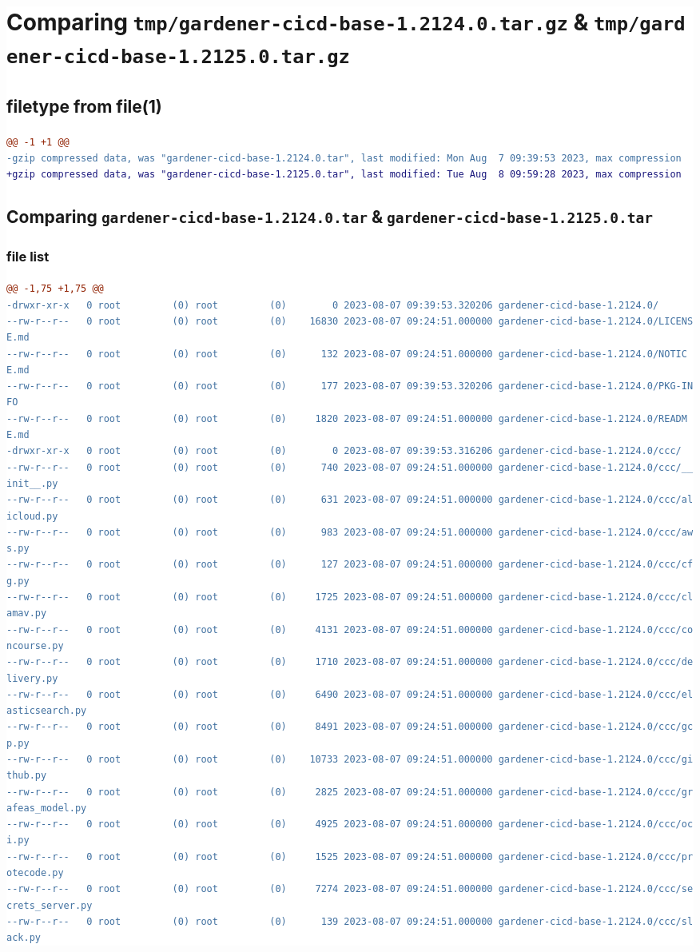 # Comparing `tmp/gardener-cicd-base-1.2124.0.tar.gz` & `tmp/gardener-cicd-base-1.2125.0.tar.gz`

## filetype from file(1)

```diff
@@ -1 +1 @@
-gzip compressed data, was "gardener-cicd-base-1.2124.0.tar", last modified: Mon Aug  7 09:39:53 2023, max compression
+gzip compressed data, was "gardener-cicd-base-1.2125.0.tar", last modified: Tue Aug  8 09:59:28 2023, max compression
```

## Comparing `gardener-cicd-base-1.2124.0.tar` & `gardener-cicd-base-1.2125.0.tar`

### file list

```diff
@@ -1,75 +1,75 @@
-drwxr-xr-x   0 root         (0) root         (0)        0 2023-08-07 09:39:53.320206 gardener-cicd-base-1.2124.0/
--rw-r--r--   0 root         (0) root         (0)    16830 2023-08-07 09:24:51.000000 gardener-cicd-base-1.2124.0/LICENSE.md
--rw-r--r--   0 root         (0) root         (0)      132 2023-08-07 09:24:51.000000 gardener-cicd-base-1.2124.0/NOTICE.md
--rw-r--r--   0 root         (0) root         (0)      177 2023-08-07 09:39:53.320206 gardener-cicd-base-1.2124.0/PKG-INFO
--rw-r--r--   0 root         (0) root         (0)     1820 2023-08-07 09:24:51.000000 gardener-cicd-base-1.2124.0/README.md
-drwxr-xr-x   0 root         (0) root         (0)        0 2023-08-07 09:39:53.316206 gardener-cicd-base-1.2124.0/ccc/
--rw-r--r--   0 root         (0) root         (0)      740 2023-08-07 09:24:51.000000 gardener-cicd-base-1.2124.0/ccc/__init__.py
--rw-r--r--   0 root         (0) root         (0)      631 2023-08-07 09:24:51.000000 gardener-cicd-base-1.2124.0/ccc/alicloud.py
--rw-r--r--   0 root         (0) root         (0)      983 2023-08-07 09:24:51.000000 gardener-cicd-base-1.2124.0/ccc/aws.py
--rw-r--r--   0 root         (0) root         (0)      127 2023-08-07 09:24:51.000000 gardener-cicd-base-1.2124.0/ccc/cfg.py
--rw-r--r--   0 root         (0) root         (0)     1725 2023-08-07 09:24:51.000000 gardener-cicd-base-1.2124.0/ccc/clamav.py
--rw-r--r--   0 root         (0) root         (0)     4131 2023-08-07 09:24:51.000000 gardener-cicd-base-1.2124.0/ccc/concourse.py
--rw-r--r--   0 root         (0) root         (0)     1710 2023-08-07 09:24:51.000000 gardener-cicd-base-1.2124.0/ccc/delivery.py
--rw-r--r--   0 root         (0) root         (0)     6490 2023-08-07 09:24:51.000000 gardener-cicd-base-1.2124.0/ccc/elasticsearch.py
--rw-r--r--   0 root         (0) root         (0)     8491 2023-08-07 09:24:51.000000 gardener-cicd-base-1.2124.0/ccc/gcp.py
--rw-r--r--   0 root         (0) root         (0)    10733 2023-08-07 09:24:51.000000 gardener-cicd-base-1.2124.0/ccc/github.py
--rw-r--r--   0 root         (0) root         (0)     2825 2023-08-07 09:24:51.000000 gardener-cicd-base-1.2124.0/ccc/grafeas_model.py
--rw-r--r--   0 root         (0) root         (0)     4925 2023-08-07 09:24:51.000000 gardener-cicd-base-1.2124.0/ccc/oci.py
--rw-r--r--   0 root         (0) root         (0)     1525 2023-08-07 09:24:51.000000 gardener-cicd-base-1.2124.0/ccc/protecode.py
--rw-r--r--   0 root         (0) root         (0)     7274 2023-08-07 09:24:51.000000 gardener-cicd-base-1.2124.0/ccc/secrets_server.py
--rw-r--r--   0 root         (0) root         (0)      139 2023-08-07 09:24:51.000000 gardener-cicd-base-1.2124.0/ccc/slack.py
```